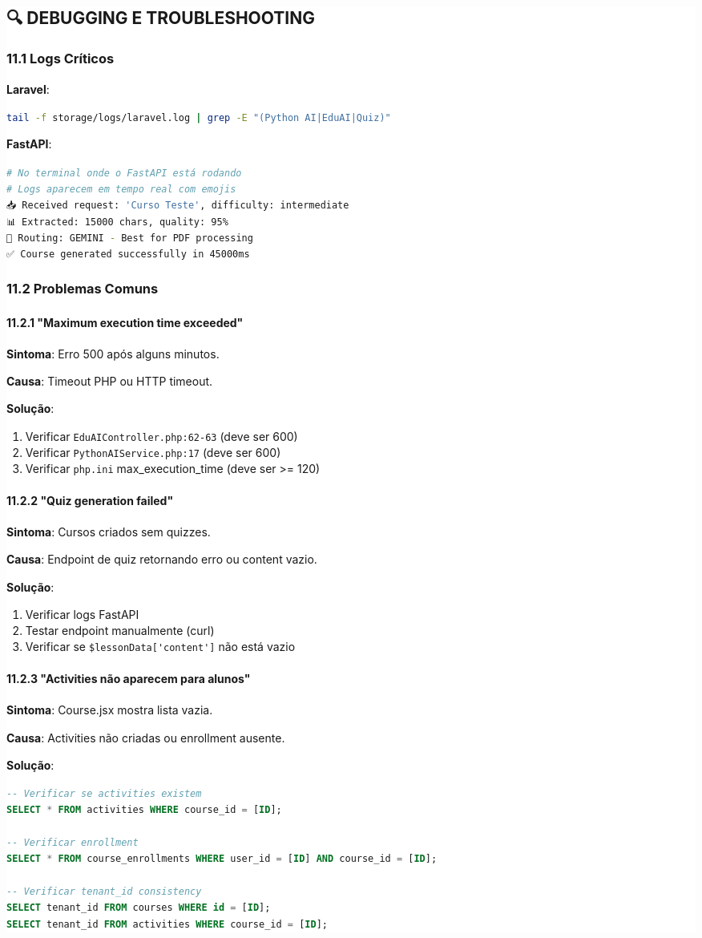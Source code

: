 
## 🔍 DEBUGGING E TROUBLESHOOTING

### 11.1 Logs Críticos

**Laravel**:
```bash
tail -f storage/logs/laravel.log | grep -E "(Python AI|EduAI|Quiz)"
```

**FastAPI**:
```bash
# No terminal onde o FastAPI está rodando
# Logs aparecem em tempo real com emojis
📥 Received request: 'Curso Teste', difficulty: intermediate
📊 Extracted: 15000 chars, quality: 95%
🧠 Routing: GEMINI - Best for PDF processing
✅ Course generated successfully in 45000ms
```

### 11.2 Problemas Comuns

#### 11.2.1 "Maximum execution time exceeded"

**Sintoma**: Erro 500 após alguns minutos.

**Causa**: Timeout PHP ou HTTP timeout.

**Solução**:
1. Verificar `EduAIController.php:62-63` (deve ser 600)
2. Verificar `PythonAIService.php:17` (deve ser 600)
3. Verificar `php.ini` max_execution_time (deve ser >= 120)

#### 11.2.2 "Quiz generation failed"

**Sintoma**: Cursos criados sem quizzes.

**Causa**: Endpoint de quiz retornando erro ou content vazio.

**Solução**:
1. Verificar logs FastAPI
2. Testar endpoint manualmente (curl)
3. Verificar se `$lessonData['content']` não está vazio

#### 11.2.3 "Activities não aparecem para alunos"

**Sintoma**: Course.jsx mostra lista vazia.

**Causa**: Activities não criadas ou enrollment ausente.

**Solução**:
```sql
-- Verificar se activities existem
SELECT * FROM activities WHERE course_id = [ID];

-- Verificar enrollment
SELECT * FROM course_enrollments WHERE user_id = [ID] AND course_id = [ID];

-- Verificar tenant_id consistency
SELECT tenant_id FROM courses WHERE id = [ID];
SELECT tenant_id FROM activities WHERE course_id = [ID];
```

